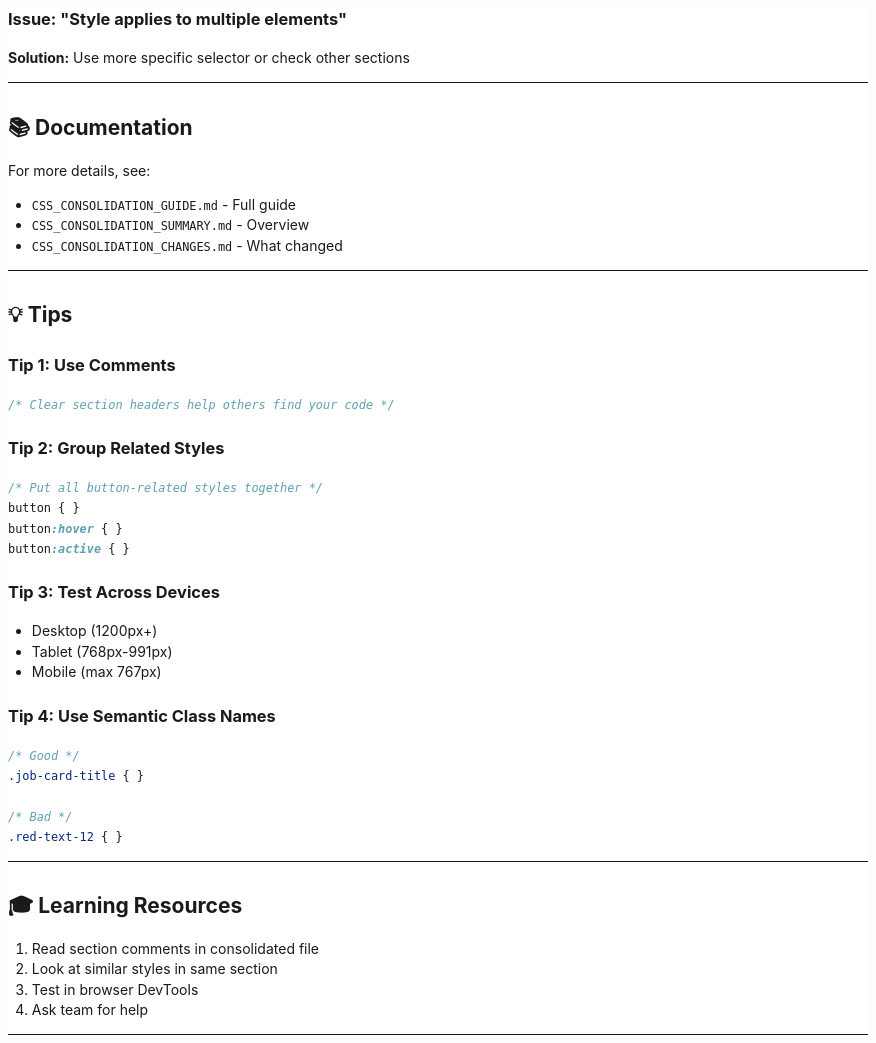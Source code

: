 ### Issue: "Style applies to multiple elements"
**Solution:** Use more specific selector or check other sections

---

## 📚 Documentation

For more details, see:
- `CSS_CONSOLIDATION_GUIDE.md` - Full guide
- `CSS_CONSOLIDATION_SUMMARY.md` - Overview
- `CSS_CONSOLIDATION_CHANGES.md` - What changed

---

## 💡 Tips

### Tip 1: Use Comments
```css
/* Clear section headers help others find your code */
```

### Tip 2: Group Related Styles
```css
/* Put all button-related styles together */
button { }
button:hover { }
button:active { }
```

### Tip 3: Test Across Devices
- Desktop (1200px+)
- Tablet (768px-991px)
- Mobile (max 767px)

### Tip 4: Use Semantic Class Names
```css
/* Good */
.job-card-title { }

/* Bad */
.red-text-12 { }
```

---

## 🎓 Learning Resources

1. Read section comments in consolidated file
2. Look at similar styles in same section
3. Test in browser DevTools
4. Ask team for help

---